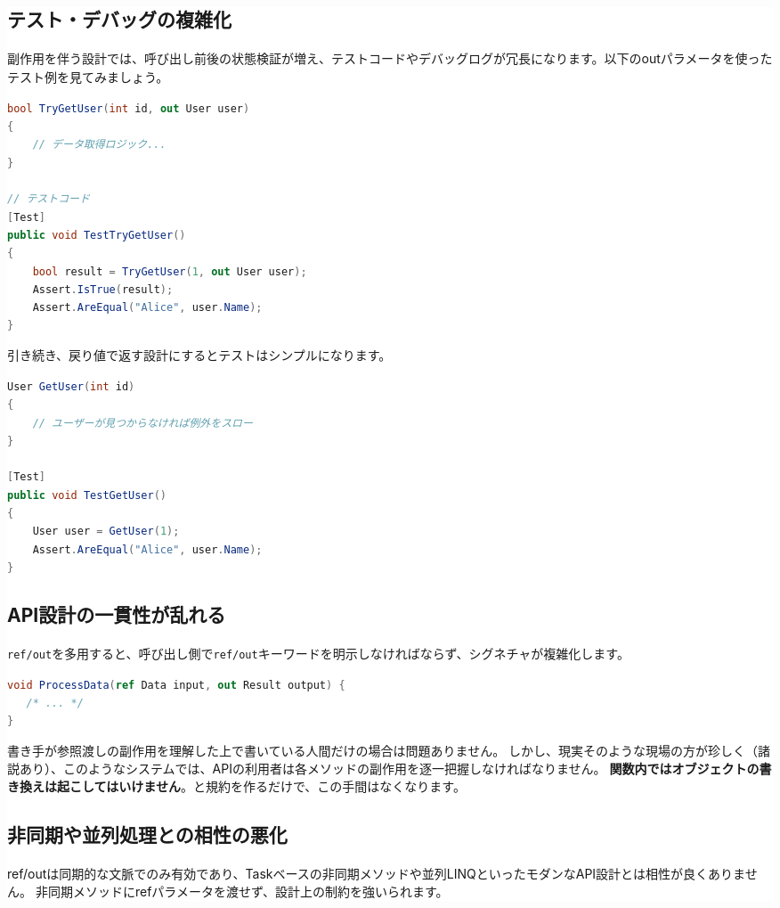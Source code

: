## テスト・デバッグの複雑化
副作用を伴う設計では、呼び出し前後の状態検証が増え、テストコードやデバッグログが冗長になります。以下のoutパラメータを使ったテスト例を見てみましょう。

```c#
bool TryGetUser(int id, out User user)
{
    // データ取得ロジック...
}

// テストコード
[Test]
public void TestTryGetUser()
{
    bool result = TryGetUser(1, out User user);
    Assert.IsTrue(result);
    Assert.AreEqual("Alice", user.Name);
}
```

引き続き、戻り値で返す設計にするとテストはシンプルになります。

```c#
User GetUser(int id)
{
    // ユーザーが見つからなければ例外をスロー
}

[Test]
public void TestGetUser()
{
    User user = GetUser(1);
    Assert.AreEqual("Alice", user.Name);
}
```

## API設計の一貫性が乱れる
`ref/out`を多用すると、呼び出し側で`ref/out`キーワードを明示しなければならず、シグネチャが複雑化します。

```c#
void ProcessData(ref Data input, out Result output) {
   /* ... */ 
}

```
書き手が参照渡しの副作用を理解した上で書いている人間だけの場合は問題ありません。
しかし、現実そのような現場の方が珍しく（諸説あり）、このようなシステムでは、APIの利用者は各メソッドの副作用を逐一把握しなければなりません。
**関数内ではオブジェクトの書き換えは起こしてはいけません**。と規約を作るだけで、この手間はなくなります。

## 非同期や並列処理との相性の悪化
ref/outは同期的な文脈でのみ有効であり、Taskベースの非同期メソッドや並列LINQといったモダンなAPI設計とは相性が良くありません。
非同期メソッドにrefパラメータを渡せず、設計上の制約を強いられます。
